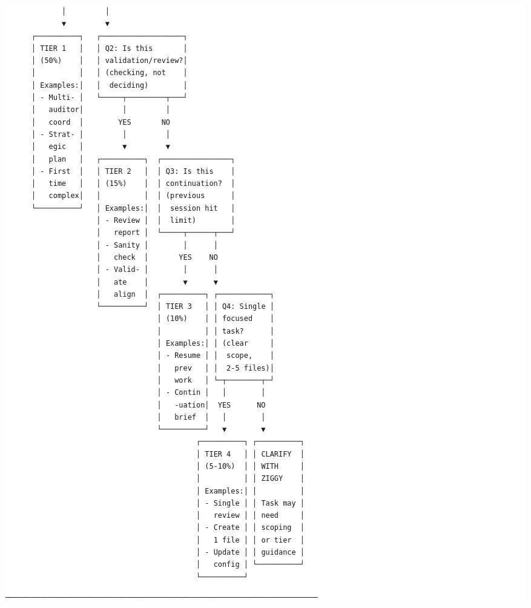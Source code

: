 ```
             │         │
             ▼         ▼
      ┌──────────┐   ┌───────────────────┐
      │ TIER 1   │   │ Q2: Is this       │
      │ (50%)    │   │ validation/review?│
      │          │   │ (checking, not    │
      │ Examples:│   │  deciding)        │
      │ - Multi- │   └─────┬─────────┬───┘
      │   auditor│         │         │
      │   coord  │        YES       NO
      │ - Strat- │         │         │
      │   egic   │         ▼         ▼
      │   plan   │   ┌──────────┐  ┌────────────────┐
      │ - First  │   │ TIER 2   │  │ Q3: Is this    │
      │   time   │   │ (15%)    │  │ continuation?  │
      │   complex│   │          │  │ (previous      │
      └──────────┘   │ Examples:│  │  session hit   │
                     │ - Review │  │  limit)        │
                     │   report │  └─────┬──────┬───┘
                     │ - Sanity │        │      │
                     │   check  │       YES    NO
                     │ - Valid- │        │      │
                     │   ate    │        ▼      ▼
                     │   align  │  ┌──────────┐ ┌────────────┐
                     └──────────┘  │ TIER 3   │ │ Q4: Single │
                                   │ (10%)    │ │ focused    │
                                   │          │ │ task?      │
                                   │ Examples:│ │ (clear     │
                                   │ - Resume │ │  scope,    │
                                   │   prev   │ │  2-5 files)│
                                   │   work   │ └─┬────────┬─┘
                                   │ - Contin │   │        │
                                   │   -uation│  YES      NO
                                   │   brief  │   │        │
                                   └──────────┘   ▼        ▼
                                            ┌──────────┐ ┌──────────┐
                                            │ TIER 4   │ │ CLARIFY  │
                                            │ (5-10%)  │ │ WITH     │
                                            │          │ │ ZIGGY    │
                                            │ Examples:│ │          │
                                            │ - Single │ │ Task may │
                                            │   review │ │ need     │
                                            │ - Create │ │ scoping  │
                                            │   1 file │ │ or tier  │
                                            │ - Update │ │ guidance │
                                            │   config │ └──────────┘
                                            └──────────┘
```

────────────────────────────────────────────────────
